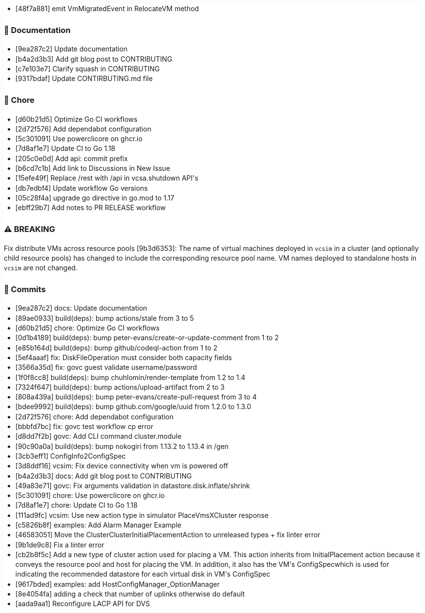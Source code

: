 - [48f7a881]	emit VmMigratedEvent in RelocateVM method

### 📃 Documentation

- [9ea287c2]	Update documentation
- [b4a2d3b3]	Add git blog post to CONTRIBUTING
- [c7e103e7]	Clarify squash in CONTRIBUTING
- [9317bdaf]	Update CONTIRBUTING.md file

### 🧹 Chore

- [d60b21d5]	Optimize Go CI workflows
- [2d72f576]	Add dependabot configuration
- [5c301091]	Use powerclicore on ghcr.io
- [7d8af1e7]	Update CI to Go 1.18
- [205c0e0d]	Add api: commit prefix
- [b6cd7c1b]	Add link to Discussions in New Issue
- [15efe49f]	Replace /rest with /api in vcsa.shutdown API's
- [db7edbf4]	Update workflow Go versions
- [05c28f4a]	upgrade go directive in go.mod to 1.17
- [ebff29b7]	Add notes to PR RELEASE workflow

### ⚠️ BREAKING

Fix distribute VMs across resource pools [9b3d6353]:
The name of virtual machines deployed in `vcsim` in a cluster (and
optionally child resource pools) has changed to include the
corresponding resource pool name. VM names deployed to standalone hosts
in `vcsim` are not changed.

### 📖 Commits

- [9ea287c2]	docs: Update documentation
- [89ae0933]	build(deps): bump actions/stale from 3 to 5
- [d60b21d5]	chore: Optimize Go CI workflows
- [0d1b4189]	build(deps): bump peter-evans/create-or-update-comment from 1 to 2
- [e85b164d]	build(deps): bump github/codeql-action from 1 to 2
- [5ef4aaaf]	fix: DiskFileOperation must consider both capacity fields
- [3566a35d]	fix: govc guest validate username/password
- [1f0f8cc8]	build(deps): bump chuhlomin/render-template from 1.2 to 1.4
- [7324f647]	build(deps): bump actions/upload-artifact from 2 to 3
- [808a439a]	build(deps): bump peter-evans/create-pull-request from 3 to 4
- [bdee9992]	build(deps): bump github.com/google/uuid from 1.2.0 to 1.3.0
- [2d72f576]	chore: Add dependabot configuration
- [bbbfd7bc]	fix: govc test workflow cp error
- [d8dd7f2b]	govc: Add CLI command cluster.module
- [90c90a0a]	build(deps): bump nokogiri from 1.13.2 to 1.13.4 in /gen
- [3cb3eff1]	ConfigInfo2ConfigSpec
- [3d8ddf16]	vcsim: Fix device connectivity when vm is powered off
- [b4a2d3b3]	docs: Add git blog post to CONTRIBUTING
- [49a83e71]	govc: Fix arguments validation in datastore.disk.inflate/shrink
- [5c301091]	chore: Use powerclicore on ghcr.io
- [7d8af1e7]	chore: Update CI to Go 1.18
- [111ad9fc]	vcsim: Use new action type in simulator PlaceVmsXCluster response
- [c5826b8f]	examples: Add Alarm Manager Example
- [46583051]	Move the ClusterClusterInitialPlacementAction to unreleased types + fix linter error
- [9b1de9c8]	Fix a linter error
- [cb2b8f5c]	Add a new type of cluster action used for placing a VM. This action inherits from InitialPlacement action because it conveys the resource pool and host for placing the VM. In addition, it also has the VM's ConfigSpecwhich is used for indicating the recommended datastore for each virtual disk in VM's ConfigSpec
- [9617bded]	examples: add HostConfigManager_OptionManager
- [8e4054fa]	adding a check that number of uplinks otherwise do default
- [aada9aa1]	Reconfigure LACP API for DVS